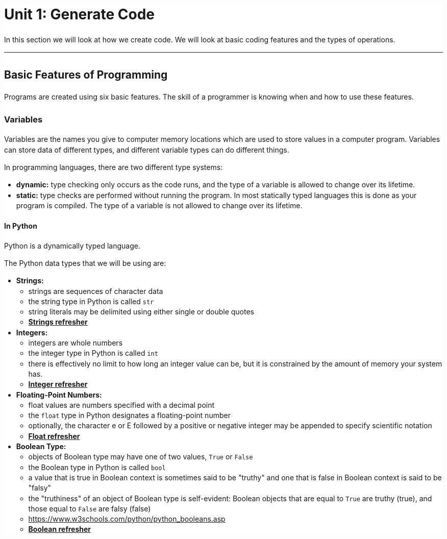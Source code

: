 # Unit 1: Generate Code

In this section we will look at how we create code. We will look at  basic coding features and the types of operations. 

---
## Basic Features of Programming
Programs are created using six basic features. The skill of a programmer is knowing when and how to use these features.

### Variables
Variables are the names you give to computer memory locations which are used to store values in a computer program. Variables can store data of different types, and different variable types can do different things. 

In programming languages, there are two different type systems:

- **dynamic:** type checking only occurs as the code runs, and the type of a variable is allowed to change over its lifetime.
- **static:** type checks are performed without running the program. In most statically typed languages this is done as your program is compiled. The type of a variable is not allowed to change over its lifetime.

#### In Python

Python is a dynamically typed language. 

The Python data types that we will be using are:

- **Strings:** 
    - strings are sequences of character data
    - the string type in Python is called `str`
    - string literals may be delimited using either single or double quotes
    - **<a href="https://www.w3schools.com/python/python_strings.asp" target="_blank">Strings refresher</a>**
- **Integers:**
    - integers are whole numbers
    - the integer type in Python is called `int`
    - there is effectively no limit to how long an integer value can be, but it is constrained by the amount of memory your system has.
    - **<a href="https://www.w3schools.com/python/python_numbers.asp" target="_blank">Integer refresher</a>**
- **Floating-Point Numbers:**
    - float values are numbers specified with a decimal point
    - the `float` type in Python designates a floating-point number
    - optionally, the character e or E followed by a positive or negative integer may be appended to specify scientific notation
    - **<a href="https://www.w3schools.com/python/python_numbers.asp" target="_blank">Float refresher</a>**
- **Boolean Type:**
    - objects of Boolean type may have one of two values, `True` or `False`
    - the Boolean type in Python is called `bool`
    - a value that is true in Boolean context is sometimes said to be "truthy" and one that is false in Boolean context is said to be "falsy"
    - the "truthiness" of an object of Boolean type is self-evident: Boolean objects that are equal to `True` are truthy (true), and those equal to `False` are falsy (false)
    - https://www.w3schools.com/python/python_booleans.asp
    - **<a href="https://www.w3schools.com/python/python_numbers.asp" target="_blank">Boolean refresher</a>**
